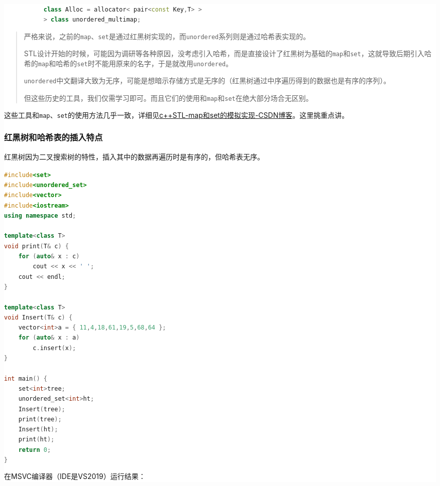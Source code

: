 ```cpp
           class Alloc = allocator< pair<const Key,T> >
           > class unordered_multimap;
```

> 严格来说，之前的`map`、`set`是通过红黑树实现的，而`unordered`系列则是通过哈希表实现的。
>
> STL设计开始的时候，可能因为调研等各种原因，没考虑引入哈希，而是直接设计了红黑树为基础的`map`和`set`，这就导致后期引入哈希的`map`和哈希的`set`时不能用原来的名字，于是就改用`unordered`。
>
> `unordered`中文翻译大致为无序，可能是想暗示存储方式是无序的（红黑树通过中序遍历得到的数据也是有序的序列）。
>
> 但这些历史的工具，我们仅需学习即可。而且它们的使用和`map`和`set`在绝大部分场合无区别。

这些工具和`map`、`set`的使用方法几乎一致，详细见[c++STL-map和set的模拟实现-CSDN博客](https://blog.csdn.net/m0_73693552/article/details/149635563)。这里挑重点讲。

### 红黑树和哈希表的插入特点

红黑树因为二叉搜索树的特性，插入其中的数据再遍历时是有序的，但哈希表无序。

```cpp
#include<set>
#include<unordered_set>
#include<vector>
#include<iostream>
using namespace std;

template<class T>
void print(T& c) {
	for (auto& x : c)
		cout << x << ' ';
	cout << endl;
}

template<class T>
void Insert(T& c) {
	vector<int>a = { 11,4,18,61,19,5,68,64 };
	for (auto& x : a)
		c.insert(x);
}

int main() {
	set<int>tree;
	unordered_set<int>ht;
	Insert(tree);
	print(tree);
	Insert(ht);
	print(ht);
	return 0;
}
```

在MSVC编译器（IDE是VS2019）运行结果：
